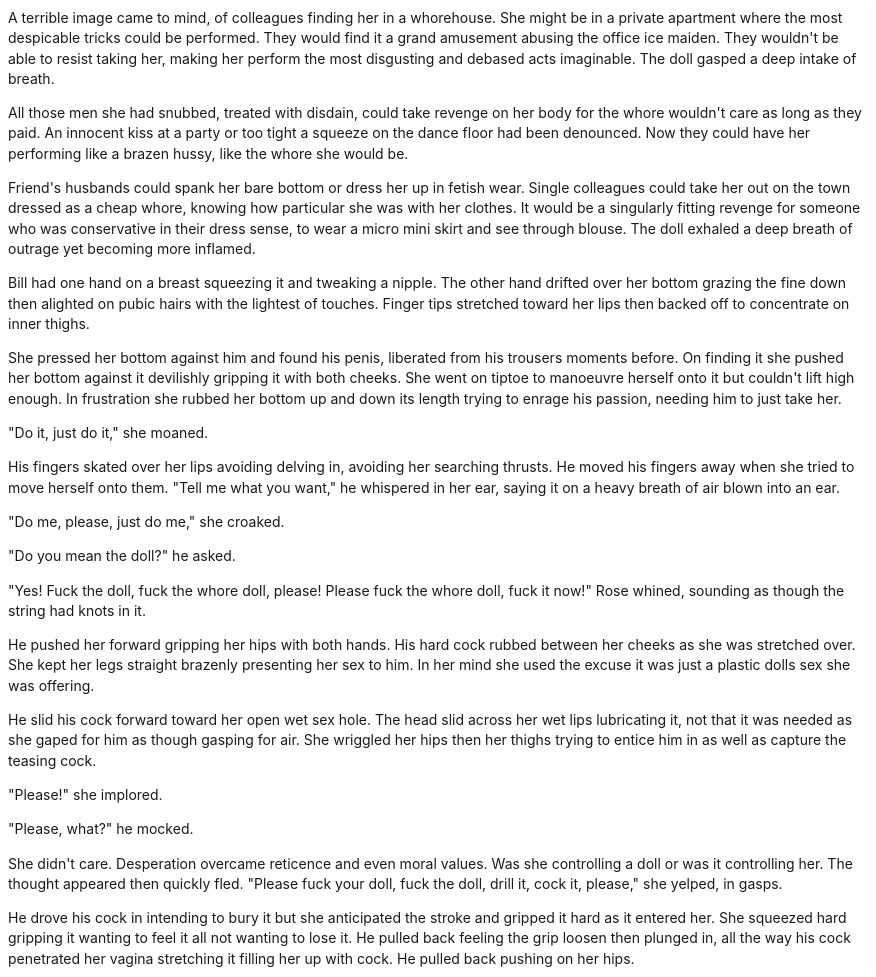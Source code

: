 A terrible image came to mind, of colleagues finding her in a whorehouse. She might be in a private apartment where the most despicable tricks could be performed. They would find it a grand amusement abusing the office ice maiden. They wouldn't be able to resist taking her, making her perform the most disgusting and debased acts imaginable. The doll gasped a deep intake of breath. 

All those men she had snubbed, treated with disdain, could take revenge on her body for the whore wouldn't care as long as they paid. An innocent kiss at a party or too tight a squeeze on the dance floor had been denounced. Now they could have her performing like a brazen hussy, like the whore she would be. 

Friend's husbands could spank her bare bottom or dress her up in fetish wear. Single colleagues could take her out on the town dressed as a cheap whore, knowing how particular she was with her clothes. It would be a singularly fitting revenge for someone who was conservative in their dress sense, to wear a micro mini skirt and see through blouse. The doll exhaled a deep breath of outrage yet becoming more inflamed. 

Bill had one hand on a breast squeezing it and tweaking a nipple. The other hand drifted over her bottom grazing the fine down then alighted on pubic hairs with the lightest of touches. Finger tips stretched toward her lips then backed off to concentrate on inner thighs. 

She pressed her bottom against him and found his penis, liberated from his trousers moments before. On finding it she pushed her bottom against it devilishly gripping it with both cheeks. She went on tiptoe to manoeuvre herself onto it but couldn't lift high enough. In frustration she rubbed her bottom up and down its length trying to enrage his passion, needing him to just take her. 

"Do it, just do it," she moaned. 

His fingers skated over her lips avoiding delving in, avoiding her searching thrusts. He moved his fingers away when she tried to move herself onto them. "Tell me what you want," he whispered in her ear, saying it on a heavy breath of air blown into an ear. 

"Do me, please, just do me," she croaked. 

"Do you mean the doll?" he asked. 

"Yes! Fuck the doll, fuck the whore doll, please! Please fuck the whore doll, fuck it now!" Rose whined, sounding as though the string had knots in it. 

He pushed her forward gripping her hips with both hands. His hard cock rubbed between her cheeks as she was stretched over. She kept her legs straight brazenly presenting her sex to him. In her mind she used the excuse it was just a plastic dolls sex she was offering. 

He slid his cock forward toward her open wet sex hole. The head slid across her wet lips lubricating it, not that it was needed as she gaped for him as though gasping for air. She wriggled her hips then her thighs trying to entice him in as well as capture the teasing cock. 

"Please!" she implored. 

"Please, what?" he mocked. 

She didn't care. Desperation overcame reticence and even moral values. Was she controlling a doll or was it controlling her. The thought appeared then quickly fled. "Please fuck your doll, fuck the doll, drill it, cock it, please," she yelped, in gasps. 

He drove his cock in intending to bury it but she anticipated the stroke and gripped it hard as it entered her. She squeezed hard gripping it wanting to feel it all not wanting to lose it. He pulled back feeling the grip loosen then plunged in, all the way his cock penetrated her vagina stretching it filling her up with cock. He pulled back pushing on her hips. 
